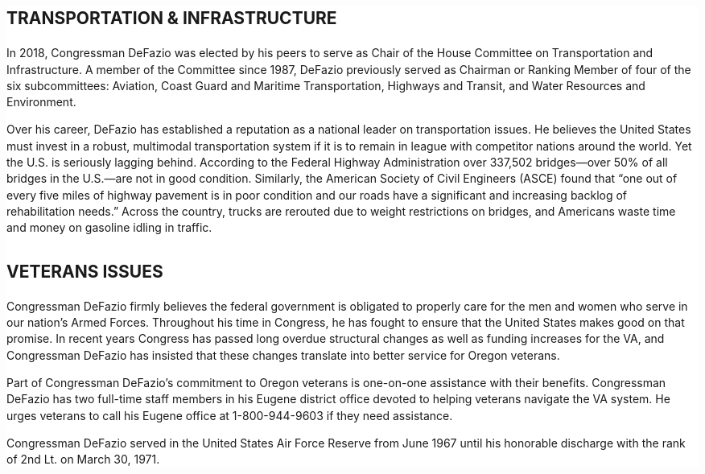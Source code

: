 ## TRANSPORTATION & INFRASTRUCTURE
In 2018, Congressman DeFazio was elected by his peers to serve as Chair of the House Committee on Transportation and Infrastructure. A member of the Committee since 1987, DeFazio previously served as Chairman or Ranking Member of four of the six subcommittees: Aviation, Coast Guard and Maritime Transportation, Highways and Transit, and Water Resources and Environment.

Over his career, DeFazio has established a reputation as a national leader on transportation issues.  He believes the United States must invest in a robust, multimodal transportation system if it is to remain in league with competitor nations around the world. Yet the U.S. is seriously lagging behind. According to the Federal Highway Administration over 337,502 bridges—over 50% of all bridges in the U.S.—are not in good condition. Similarly, the American Society of Civil Engineers (ASCE) found that “one out of every five miles of highway pavement is in poor condition and our roads have a significant and increasing backlog of rehabilitation needs.” Across the country, trucks are rerouted due to weight restrictions on bridges, and Americans waste time and money on gasoline idling in traffic.

## VETERANS ISSUES
Congressman DeFazio firmly believes the federal government is obligated to properly care for the men and women who serve in our nation’s Armed Forces. Throughout his time in Congress, he has fought to ensure that the United States makes good on that promise. In recent years Congress has passed long overdue structural changes as well as funding increases for the VA, and Congressman DeFazio has insisted that these changes translate into better service for Oregon veterans. 

Part of Congressman DeFazio’s commitment to Oregon veterans is one-on-one assistance with their benefits. Congressman DeFazio has two full-time staff members in his Eugene district office devoted to helping veterans navigate the VA system. He urges veterans to call his Eugene office at 1-800-944-9603 if they need assistance. 

Congressman DeFazio served in the United States Air Force Reserve from June 1967 until his honorable discharge with the rank of 2nd Lt. on March 30, 1971. 